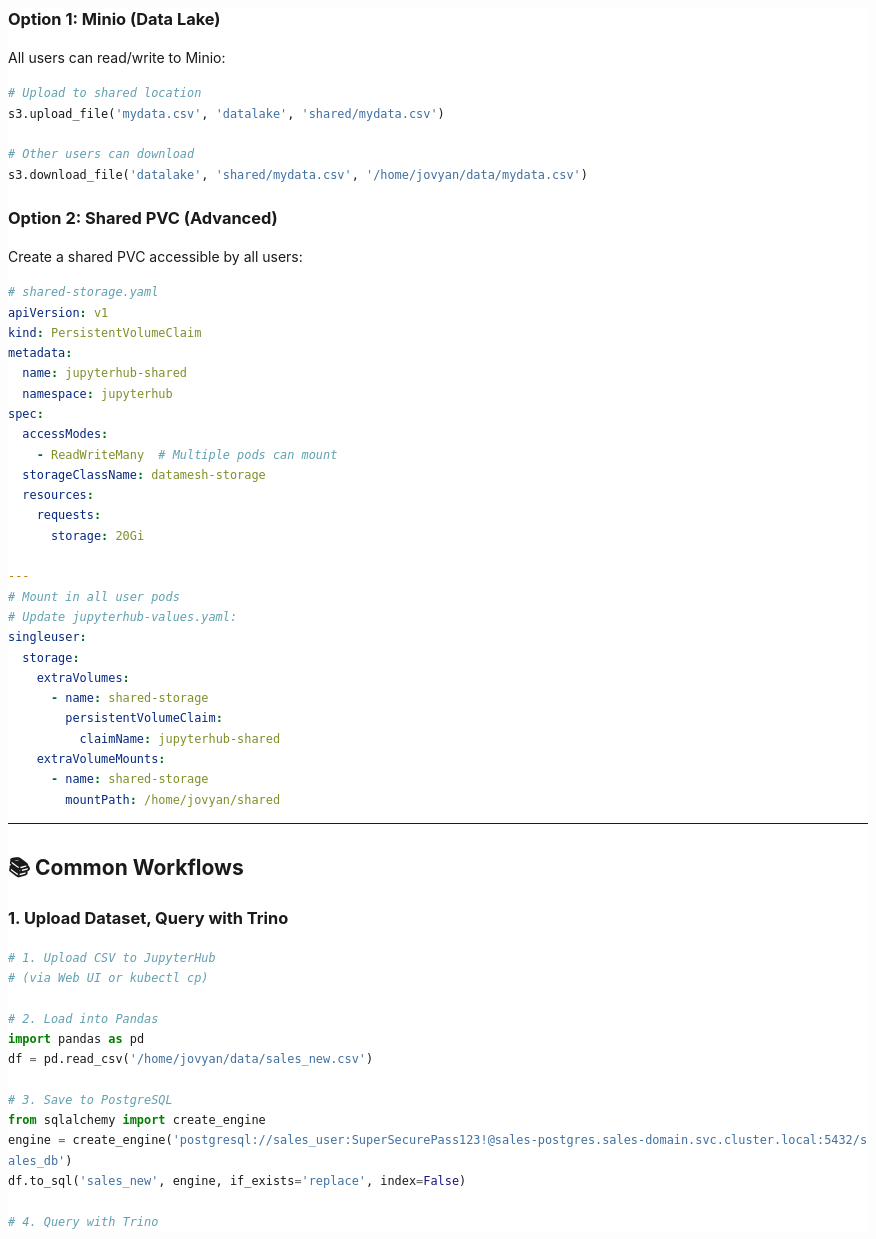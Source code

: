 ### Option 1: Minio (Data Lake)

All users can read/write to Minio:
```python
# Upload to shared location
s3.upload_file('mydata.csv', 'datalake', 'shared/mydata.csv')

# Other users can download
s3.download_file('datalake', 'shared/mydata.csv', '/home/jovyan/data/mydata.csv')
```

### Option 2: Shared PVC (Advanced)

Create a shared PVC accessible by all users:

```yaml
# shared-storage.yaml
apiVersion: v1
kind: PersistentVolumeClaim
metadata:
  name: jupyterhub-shared
  namespace: jupyterhub
spec:
  accessModes:
    - ReadWriteMany  # Multiple pods can mount
  storageClassName: datamesh-storage
  resources:
    requests:
      storage: 20Gi

---
# Mount in all user pods
# Update jupyterhub-values.yaml:
singleuser:
  storage:
    extraVolumes:
      - name: shared-storage
        persistentVolumeClaim:
          claimName: jupyterhub-shared
    extraVolumeMounts:
      - name: shared-storage
        mountPath: /home/jovyan/shared
```

---

## 📚 Common Workflows

### 1. Upload Dataset, Query with Trino

```python
# 1. Upload CSV to JupyterHub
# (via Web UI or kubectl cp)

# 2. Load into Pandas
import pandas as pd
df = pd.read_csv('/home/jovyan/data/sales_new.csv')

# 3. Save to PostgreSQL
from sqlalchemy import create_engine
engine = create_engine('postgresql://sales_user:SuperSecurePass123!@sales-postgres.sales-domain.svc.cluster.local:5432/sales_db')
df.to_sql('sales_new', engine, if_exists='replace', index=False)

# 4. Query with Trino
```